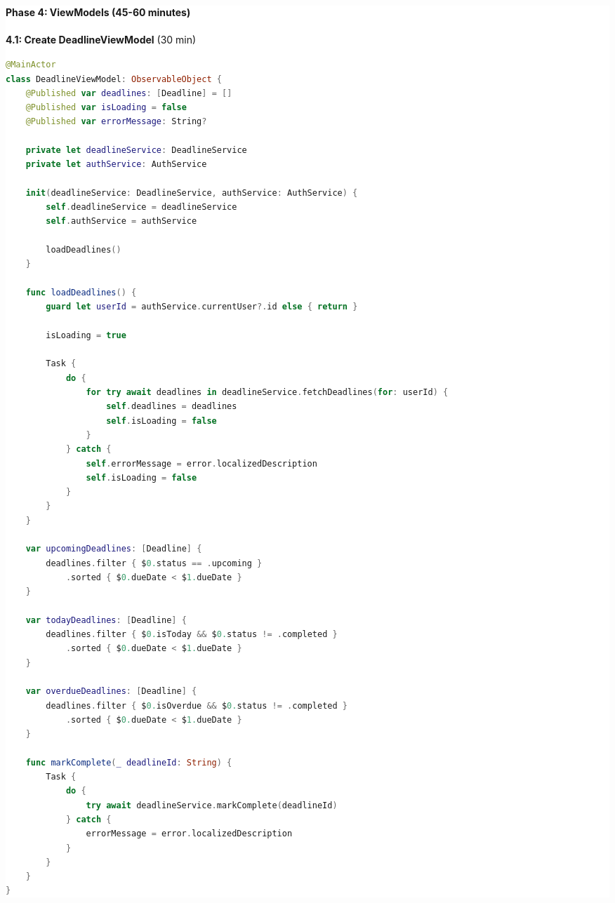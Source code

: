 
#### Phase 4: ViewModels (45-60 minutes)

**4.1: Create DeadlineViewModel** (30 min)
```swift
@MainActor
class DeadlineViewModel: ObservableObject {
    @Published var deadlines: [Deadline] = []
    @Published var isLoading = false
    @Published var errorMessage: String?
    
    private let deadlineService: DeadlineService
    private let authService: AuthService
    
    init(deadlineService: DeadlineService, authService: AuthService) {
        self.deadlineService = deadlineService
        self.authService = authService
        
        loadDeadlines()
    }
    
    func loadDeadlines() {
        guard let userId = authService.currentUser?.id else { return }
        
        isLoading = true
        
        Task {
            do {
                for try await deadlines in deadlineService.fetchDeadlines(for: userId) {
                    self.deadlines = deadlines
                    self.isLoading = false
                }
            } catch {
                self.errorMessage = error.localizedDescription
                self.isLoading = false
            }
        }
    }
    
    var upcomingDeadlines: [Deadline] {
        deadlines.filter { $0.status == .upcoming }
            .sorted { $0.dueDate < $1.dueDate }
    }
    
    var todayDeadlines: [Deadline] {
        deadlines.filter { $0.isToday && $0.status != .completed }
            .sorted { $0.dueDate < $1.dueDate }
    }
    
    var overdueDeadlines: [Deadline] {
        deadlines.filter { $0.isOverdue && $0.status != .completed }
            .sorted { $0.dueDate < $1.dueDate }
    }
    
    func markComplete(_ deadlineId: String) {
        Task {
            do {
                try await deadlineService.markComplete(deadlineId)
            } catch {
                errorMessage = error.localizedDescription
            }
        }
    }
}
```